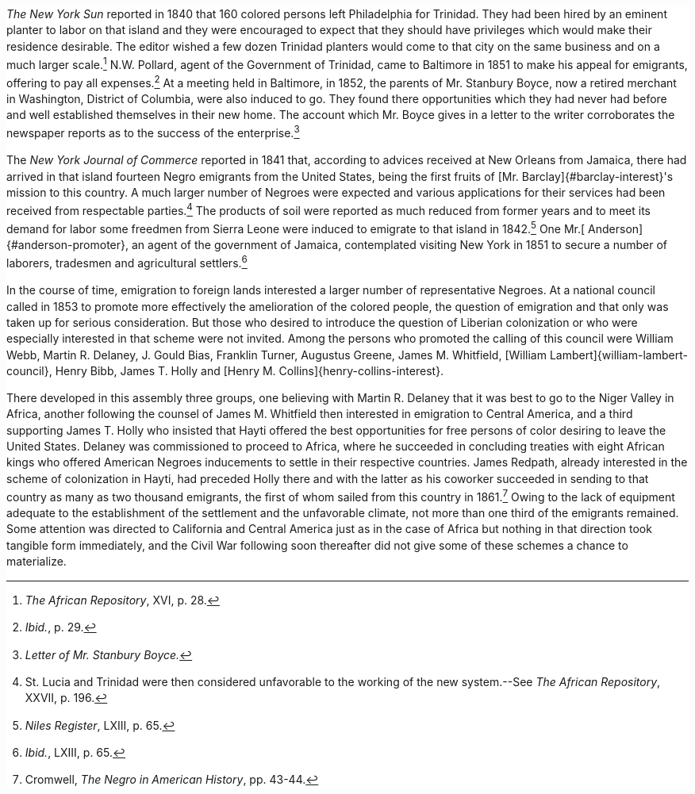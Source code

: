 *The New York Sun* reported in 1840 that 160 colored persons left Philadelphia for Trinidad. They had been hired by an eminent planter to labor on that island and they were encouraged to expect that they should have privileges which would make their residence desirable. The editor wished a few dozen Trinidad planters would come to that city on the same business and on a much larger scale.[^24] N.W. Pollard, agent of the Government of Trinidad, came to Baltimore in 1851 to make his appeal for emigrants, offering to pay all expenses.[^25] At a meeting held in Baltimore, in 1852, the parents of Mr. Stanbury Boyce, now a retired merchant in Washington, District of Columbia, were also induced to go. They found there opportunities which they had never had before and well established themselves in their new home. The account which Mr. Boyce gives in a letter to the writer corroborates the newspaper reports as to the success of the enterprise.[^26]

The *New York Journal of Commerce* reported in 1841 that, according to advices received at New Orleans from Jamaica, there had arrived in that island fourteen Negro emigrants from the United States, being the first fruits of [Mr. Barclay]{#barclay-interest}'s mission to this country. A much larger number of Negroes were expected and various applications for their services had been received from respectable parties.[^27] The products of soil were reported as much reduced from former years and to meet its demand for labor some freedmen from Sierra Leone were induced to emigrate to that island in 1842.[^28] One Mr.[ Anderson]{#anderson-promoter}, an agent of the government of Jamaica, contemplated visiting New York in 1851 to secure a number of laborers, tradesmen and agricultural settlers.[^29]

In the course of time, emigration to foreign lands interested a larger number of representative Negroes. At a national council called in 1853 to promote more effectively the amelioration of the colored people, the question of emigration and that only was taken up for serious consideration. But those who desired to introduce the question of Liberian colonization or who were especially interested in that scheme were not invited. Among the persons who promoted the calling of this council were William Webb, Martin R. Delaney, J. Gould Bias, Franklin Turner, Augustus Greene, James M. Whitfield, [William Lambert]{william-lambert-council}, Henry Bibb, James T. Holly and [Henry M. Collins]{henry-collins-interest}.

There developed in this assembly three groups, one believing with Martin R. Delaney that it was best to go to the Niger Valley in Africa, another following the counsel of James M. Whitfield then interested in emigration to Central America, and a third supporting James T. Holly who insisted that Hayti offered the best opportunities for free persons of color desiring to leave the United States. Delaney was commissioned to proceed to Africa, where he succeeded in concluding treaties with eight African kings who offered American Negroes inducements to settle in their respective countries. James Redpath, already interested in the scheme of colonization in Hayti, had preceded Holly there and with the latter as his coworker succeeded in sending to that country as many as two thousand emigrants, the first of whom sailed from this country in 1861.[^30] Owing to the lack of equipment adequate to the establishment of the settlement and the unfavorable climate, not more than one third of the emigrants remained. Some attention was directed to California and Central America just as in the case of Africa but nothing in that direction took tangible form immediately, and the Civil War following soon thereafter did not give some of these schemes a chance to materialize.

[^1]: *The African Repository*, XVI, p. 22.

[^2]: *The African Repository*, XVI, p. 23; Alexander, *A History of Colonization*, p. 347.

[^3]: *Ibid*., XVI, p. 113.

[^4]: Jay, *An Inquiry*, pp. 25, 29; Hodgkin, *An Inquiry*, p. 31.

[^5]: *The African Repository*, IV, p. 276; Griffin, *A Plea for Africa*, p. 65.

[^6]: Jay, *An Inquiry*, passim; *The Journal of Negro History*, I, pp. 276-301; and Stebbins, *Facts and Opinions*, pp. 200-201.

[^7]: Hart, *Slavery and Abolition*, p. 237.

[^8]: *The Journal of Negro History*, I, pp. 284-296; Garrison, *Thoughts on Colonization*, p. 204.

[^9]: *The African Repository*, XXXIII, p. 117.

[^10]: *The African Repository*, XXIII, p. 117.

[^11]: *The African Repository*, IX, pp. 86-88.

[^12]: *Ibid.*, IX, p. 88.

[^13]: "If something is not done, and soon done," said he, "we shall be the murderers of our own children. The '*murmura venturos nautis prudentia ventos*' has already reached us (from Santo Domingo); the revolutionary storm, now sweeping the globe will be upon us, and happy if we make timely provision to give it an easy passage over our land. From the present state of things in Europe and America, the day which begins our combustion must be near at hand; and only a single spark is wanting to make that day to-morrow. If we had begun sooner, we might probably have been allowed a lengthier operation to clear ourselves, but every day's delay lessens the time we may take for emancipation."


[^14]: *Letter of Mr. Stanbury Boyce;* and *The African Repository.*
[^15]: *Philadelphia Gazette,* Aug. 2, 3, 4, 8, 1842; *United States Gazette,* Aug. 2-5, 1842; and the *Pennsylvanian,* Aug. 2, 3, 4, 8, 1842.
[^16]: *The African Repository*, XVI, pp. 113-115.
[^17]: *The African Repository,* XXI, p. 114.
[^18]: *The African Repository,* XVI, p. 116.
[^19]: *The African Repository,* XVI, p. 115.
[^20]: *Ibid.,* XVI, p. 116.
[^21]: Speaking of this colony Kingsley said: "About eighteen months ago, I carried my son George Kingsley, a healthy colored man of uncorrupted morals, about thirty years of age, tolerably well educated, of very industrious habits, and a native of Florida, together with six prime African men, my own slaves, liberated for that express purpose, to the northeast side of the Island of Hayti, near Porte Plate, where we arrived in the month of October, 1836, and after application to the local authorities, from whom I rented some good land near the sea, and thickly timbered with lofty woods, I set them to work cutting down trees, about the middle of November, and returned to my home in Florida. My son wrote to us frequently, giving an account of his progress. Some of the fallen timber was dry enough to burn in January, 1837, when it was cleared up, and eight acres of corn planted, and as soon as circumstances would allow, sweet potatoes, yams, cassava, rice, beans, peas, plantains, oranges, and all sorts of fruit trees, were planted in succession. In the month of October, 1837, I again set off for Hayti, in a coppered brig of 150 tons, bought for the purpose and in five days and a half, from St. Mary's in Georgia, landed my son's wife and children, at Porte Plate, together with the wives and children of his servants, now working for him under an indenture of nine years; also two additional families of my slaves, all liberated for the express purpose of transportation to Hayti, where they were all to have as much good land in fee, as they could cultivate, say ten acres for each family, and all its proceeds, together with one-fourth part of the net proceeds of their labor, on my son's farm, for themselves; also victuals, clothes, medical attendance, etc., gratis, besides Saturdays and Sundays, as days of labor for themselves, or of rest, just at their option."
[^22]: *Niles Register*, LXVI, pp. 165, 386.
[^23]: *Niles Register*, LXVII, p. 180.
[^24]: *The African Repository*, XVI, p. 28.
[^25]: *Ibid.*, p. 29.
[^26]: *Letter of Mr. Stanbury Boyce.*
[^27]: St. Lucia and Trinidad were then considered unfavorable to the working of the new system.--See *The African Repository*, XXVII, p. 196.
[^28]: *Niles Register*, LXIII, p. 65.
[^29]: *Ibid.*, LXIII, p. 65.
[^30]: Cromwell, *The Negro in American History*, pp. 43-44.